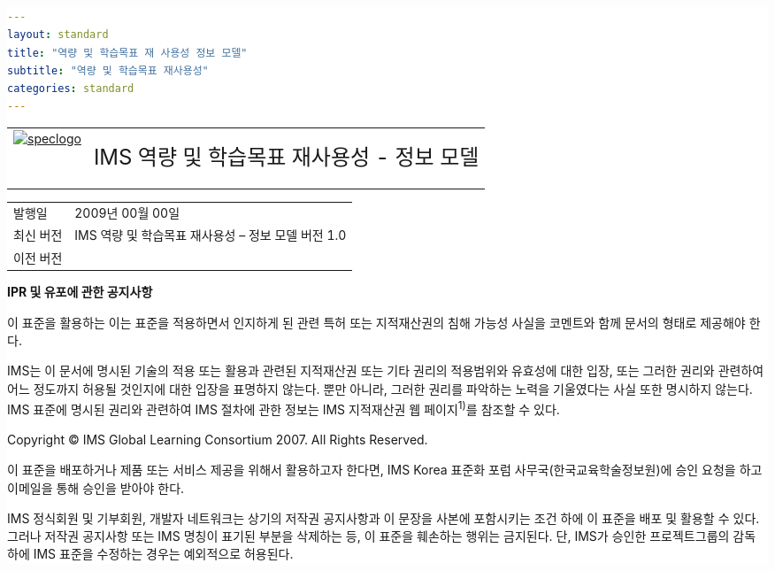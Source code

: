 ```yaml
---
layout: standard
title: "역량 및 학습목표 재 사용성 정보 모델"
subtitle: "역량 및 학습목표 재사용성"
categories: standard
---
```


<div class="book">
<table class="title_table">
<tbody>
<tr>
<td><a href="{{ "/assets/images/speclogo.jpg" | absolute_url }}" target="_blank"><img class="alignleft wp-image-204 size-full" src="{{ "/assets/images/speclogo.jpg" | absolute_url }}" alt="speclogo" width="144" height="302" /></a></td>
<td>
<p class="title" style="text-align: left;"><span style="font-size: 18pt;">IMS 역량 및 학습목표 재사용성 - </span>
<span style="font-size: 18pt;">정보 모델</span></p>
</td>
</tr>
</tbody>
</table>
<table class="printhistory">
<tbody>
<tr>
<td>발행일</td>
<td>2009년 00월 00일</td>
</tr>
<tr>
<td>최신 버전</td>
<td>IMS 역량 및 학습목표 재사용성 – 정보 모델 버전 1.0</td>
</tr>
<tr>
<td>이전 버전</td>
<td></td>
</tr>
</tbody>
</table>
<div class="legal">

<b>IPR 및 유포에 관한 공지사항</b>

이 표준을 활용하는 이는 표준을 적용하면서 인지하게 된 관련 특허 또는 지적재산권의 침해 가능성 사실을 코멘트와 함께 문서의 형태로 제공해야 한다.

IMS는 이 문서에 명시된 기술의 적용 또는 활용과 관련된 지적재산권 또는 기타 권리의 적용범위와 유효성에 대한 입장, 또는 그러한 권리와 관련하여 어느 정도까지 허용될 것인지에 대한 입장을 표명하지 않는다. 뿐만 아니라, 그러한 권리를 파악하는 노력을 기울였다는 사실 또한 명시하지 않는다. IMS 표준에 명시된 권리와 관련하여 IMS 절차에 관한 정보는 IMS 지적재산권 웹 페이지<sup>1)</sup>를 참조할 수 있다.
<p class="copyrightN">Copyright © IMS Global Learning Consortium 2007. All Rights Reserved.</p>
이 표준을 배포하거나 제품 또는 서비스 제공을 위해서 활용하고자 한다면, IMS Korea 표준화 포럼 사무국(한국교육학술정보원)에 승인 요청을 하고 이메일을 통해 승인을 받아야 한다.

IMS 정식회원 및 기부회원, 개발자 네트워크는 상기의 저작권 공지사항과 이 문장을 사본에 포함시키는 조건 하에 이 표준을 배포 및 활용할 수 있다. 그러나 저작권 공지사항 또는 IMS 명칭이 표기된 부분을 삭제하는 등, 이 표준을 훼손하는 행위는 금지된다. 단, IMS가 승인한 프로젝트그룹의 감독 하에 IMS 표준을 수정하는 경우는 예외적으로 허용된다.
